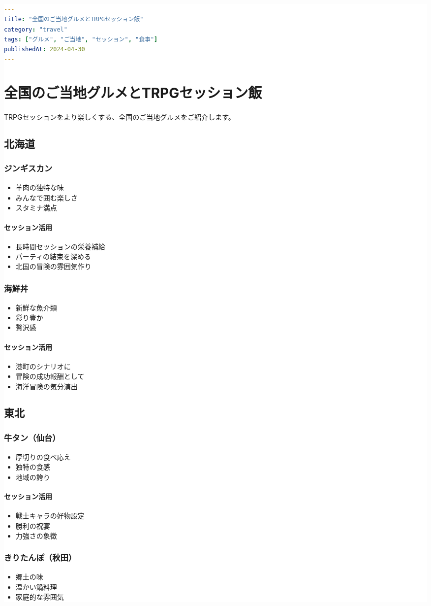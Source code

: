 ```yaml
---
title: "全国のご当地グルメとTRPGセッション飯"
category: "travel"
tags: ["グルメ", "ご当地", "セッション", "食事"]
publishedAt: 2024-04-30
---
```


# 全国のご当地グルメとTRPGセッション飯

TRPGセッションをより楽しくする、全国のご当地グルメをご紹介します。

## 北海道

### ジンギスカン
- 羊肉の独特な味
- みんなで囲む楽しさ
- スタミナ満点

#### セッション活用
- 長時間セッションの栄養補給
- パーティの結束を深める
- 北国の冒険の雰囲気作り

### 海鮮丼
- 新鮮な魚介類
- 彩り豊か
- 贅沢感

#### セッション活用
- 港町のシナリオに
- 冒険の成功報酬として
- 海洋冒険の気分演出

## 東北

### 牛タン（仙台）
- 厚切りの食べ応え
- 独特の食感
- 地域の誇り

#### セッション活用
- 戦士キャラの好物設定
- 勝利の祝宴
- 力強さの象徴

### きりたんぽ（秋田）
- 郷土の味
- 温かい鍋料理
- 家庭的な雰囲気
